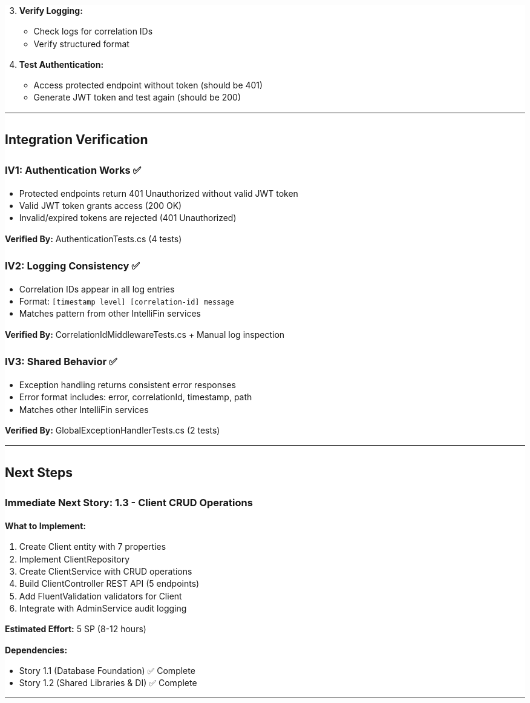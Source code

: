 3. **Verify Logging:**
   - Check logs for correlation IDs
   - Verify structured format

4. **Test Authentication:**
   - Access protected endpoint without token (should be 401)
   - Generate JWT token and test again (should be 200)

---

## Integration Verification

### IV1: Authentication Works ✅

- Protected endpoints return 401 Unauthorized without valid JWT token
- Valid JWT token grants access (200 OK)
- Invalid/expired tokens are rejected (401 Unauthorized)

**Verified By:** AuthenticationTests.cs (4 tests)

### IV2: Logging Consistency ✅

- Correlation IDs appear in all log entries
- Format: `[timestamp level] [correlation-id] message`
- Matches pattern from other IntelliFin services

**Verified By:** CorrelationIdMiddlewareTests.cs + Manual log inspection

### IV3: Shared Behavior ✅

- Exception handling returns consistent error responses
- Error format includes: error, correlationId, timestamp, path
- Matches other IntelliFin services

**Verified By:** GlobalExceptionHandlerTests.cs (2 tests)

---

## Next Steps

### Immediate Next Story: 1.3 - Client CRUD Operations

**What to Implement:**
1. Create Client entity with 7 properties
2. Implement ClientRepository
3. Create ClientService with CRUD operations
4. Build ClientController REST API (5 endpoints)
5. Add FluentValidation validators for Client
6. Integrate with AdminService audit logging

**Estimated Effort:** 5 SP (8-12 hours)

**Dependencies:**
- Story 1.1 (Database Foundation) ✅ Complete
- Story 1.2 (Shared Libraries & DI) ✅ Complete

---